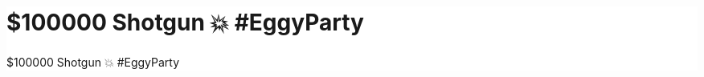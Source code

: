 <h1 class="youtube-post-title">$100000 Shotgun 💥 #EggyParty</h1>

<iframe class="BLOG_video_class" width="100%" height="100%" 
        src="https://www.youtube.com/embed/AmVWLoHOmmg"
        youtube-src-id="AmVWLoHOmmg"
        title="YouTube Video Player"
        frameborder="0"
        allow="accelerometer; autoplay; clipboard-write; encrypted-media; gyroscope; picture-in-picture; web-share"
        referrerpolicy="strict-origin-when-cross-origin"
        allowfullscreen></iframe>

<p class="youtube-post-description">$100000 Shotgun 💥 #EggyParty</p>
